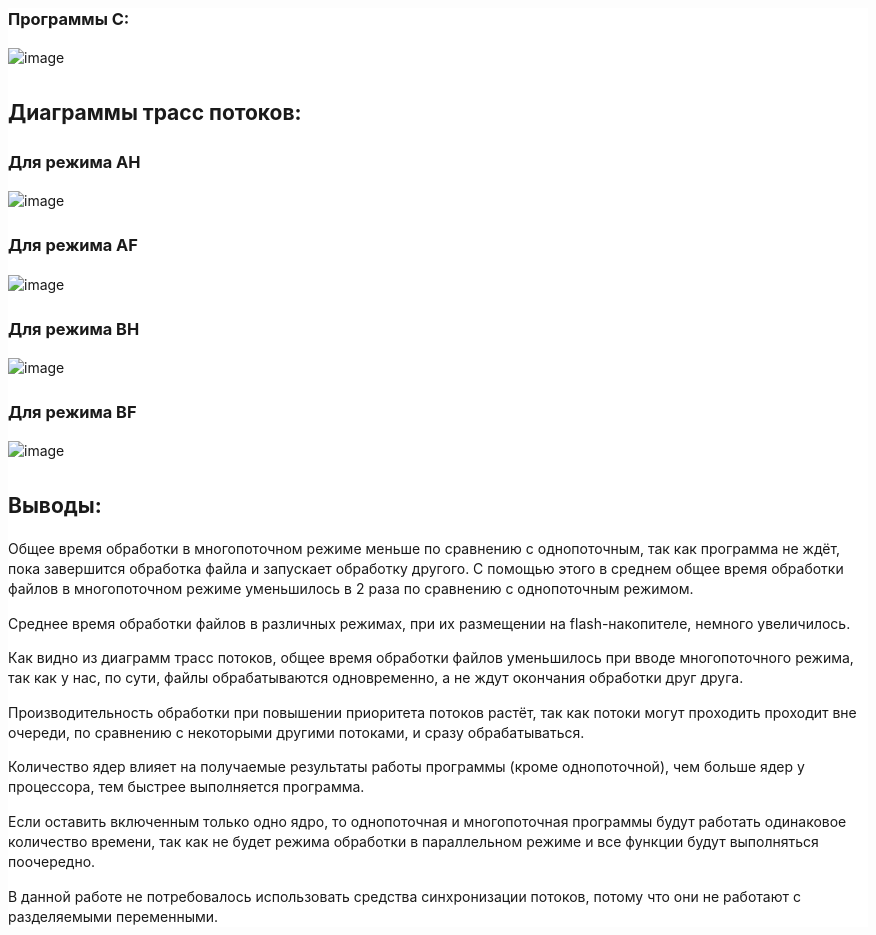### Программы C:
![image](https://user-images.githubusercontent.com/58790323/143466020-59175d97-e68b-4053-9307-8a875560ea64.png)
## Диаграммы трасс потоков:
### Для режима AH
![image](https://user-images.githubusercontent.com/58790323/143466064-5f6c076c-45d9-4338-a6ee-206b00f8851a.png)
### Для режима AF
![image](https://user-images.githubusercontent.com/58790323/143466085-55778715-7492-41f9-a5e8-c8f53fc6f014.png)
### Для режима BH
![image](https://user-images.githubusercontent.com/58790323/143466125-58a28380-8f97-4f91-881b-3922ce69c61c.png)
### Для режима BF
![image](https://user-images.githubusercontent.com/58790323/143466154-b83a6ee2-d42d-4d63-b794-d868c963a02a.png)
## Выводы:
Общее время обработки в многопоточном режиме меньше по сравнению с однопоточным, так как программа не ждёт, пока завершится обработка файла и запускает обработку другого. С помощью этого в среднем общее время обработки файлов в многопоточном режиме уменьшилось в 2 раза по сравнению с однопоточным режимом.

Среднее время обработки файлов в различных режимах, при их размещении на flash-накопителе, немного увеличилось.

Как видно из диаграмм трасс потоков, общее время обработки файлов уменьшилось при вводе многопоточного режима, так как у нас, по сути, файлы обрабатываются одновременно, а не ждут окончания обработки друг друга.

Производительность обработки при повышении приоритета потоков растёт, так как потоки могут проходить проходит вне очереди, по сравнению с некоторыми другими потоками, и сразу обрабатываться.

Количество ядер влияет на получаемые результаты работы программы (кроме однопоточной), чем больше ядер у процессора, тем быстрее выполняется программа.

Если оставить включенным только одно ядро, то однопоточная и многопоточная программы будут работать одинаковое количество времени, так как не будет режима обработки в параллельном режиме и все функции будут выполняться поочередно.

В данной работе не потребовалось использовать средства синхронизации потоков, потому что они не работают с разделяемыми переменными.




















